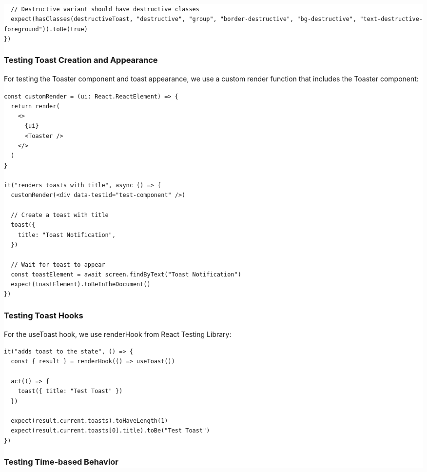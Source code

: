 ```tsx
  // Destructive variant should have destructive classes
  expect(hasClasses(destructiveToast, "destructive", "group", "border-destructive", "bg-destructive", "text-destructive-foreground")).toBe(true)
})
```

### Testing Toast Creation and Appearance

For testing the Toaster component and toast appearance, we use a custom render function that includes the Toaster component:

```tsx
const customRender = (ui: React.ReactElement) => {
  return render(
    <>
      {ui}
      <Toaster />
    </>
  )
}

it("renders toasts with title", async () => {
  customRender(<div data-testid="test-component" />)
  
  // Create a toast with title
  toast({
    title: "Toast Notification",
  })
  
  // Wait for toast to appear
  const toastElement = await screen.findByText("Toast Notification")
  expect(toastElement).toBeInTheDocument()
})
```

### Testing Toast Hooks

For the useToast hook, we use renderHook from React Testing Library:

```tsx
it("adds toast to the state", () => {
  const { result } = renderHook(() => useToast())
  
  act(() => {
    toast({ title: "Test Toast" })
  })
  
  expect(result.current.toasts).toHaveLength(1)
  expect(result.current.toasts[0].title).toBe("Test Toast")
})
```

### Testing Time-based Behavior
